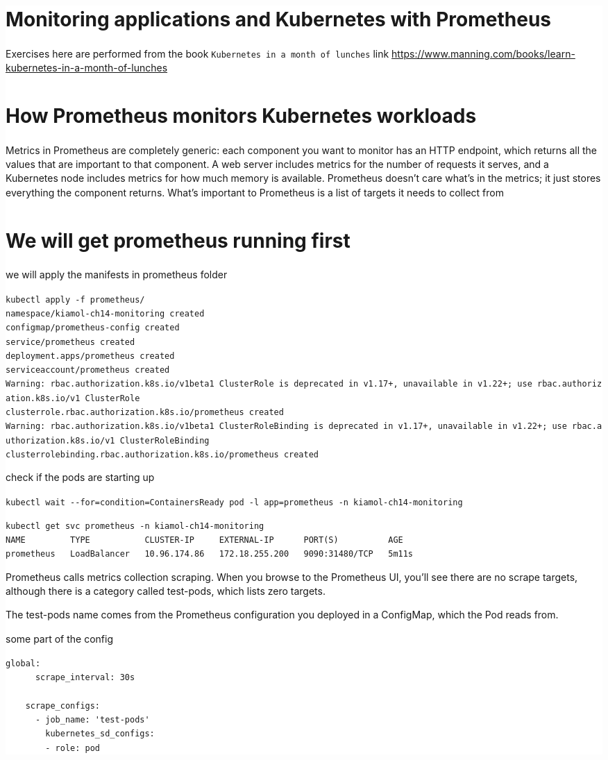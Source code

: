 # Monitoring applications and Kubernetes with Prometheus

Exercises here are performed from the book `Kubernetes in a month of lunches` link https://www.manning.com/books/learn-kubernetes-in-a-month-of-lunches 

# How Prometheus monitors Kubernetes workloads

Metrics in Prometheus are completely generic: each component you want to monitor has an HTTP endpoint, which returns all the values that are important to that component. A web server includes metrics for the number of requests it serves, and a Kubernetes node includes metrics for how much memory is available. Prometheus doesn’t care what’s in the metrics; it just stores everything the component returns. What’s important to Prometheus is a list of targets it needs to collect from

# We will get prometheus running first 

we will apply the manifests in prometheus folder 

```
kubectl apply -f prometheus/
namespace/kiamol-ch14-monitoring created
configmap/prometheus-config created
service/prometheus created
deployment.apps/prometheus created
serviceaccount/prometheus created
Warning: rbac.authorization.k8s.io/v1beta1 ClusterRole is deprecated in v1.17+, unavailable in v1.22+; use rbac.authorization.k8s.io/v1 ClusterRole
clusterrole.rbac.authorization.k8s.io/prometheus created
Warning: rbac.authorization.k8s.io/v1beta1 ClusterRoleBinding is deprecated in v1.17+, unavailable in v1.22+; use rbac.authorization.k8s.io/v1 ClusterRoleBinding
clusterrolebinding.rbac.authorization.k8s.io/prometheus created
```
check if the pods are starting up

`kubectl wait --for=condition=ContainersReady pod -l app=prometheus -n kiamol-ch14-monitoring`

```
kubectl get svc prometheus -n kiamol-ch14-monitoring
NAME         TYPE           CLUSTER-IP     EXTERNAL-IP      PORT(S)          AGE
prometheus   LoadBalancer   10.96.174.86   172.18.255.200   9090:31480/TCP   5m11s
```

Prometheus calls metrics collection scraping. When you browse to the Prometheus UI, you’ll see there are no scrape targets, although there is a category called test-pods, which lists zero targets.

The test-pods name comes from the Prometheus configuration you deployed in a ConfigMap, which the Pod reads from.

some part of the config 

```
global:
      scrape_interval: 30s
     
    scrape_configs:
      - job_name: 'test-pods'
        kubernetes_sd_configs:
        - role: pod 
```
